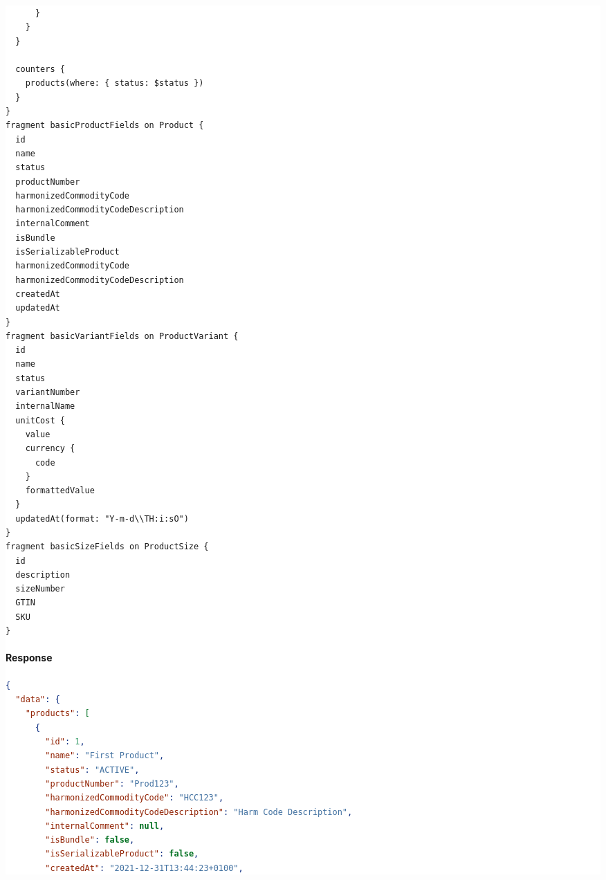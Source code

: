 ```gql
      }
    }
  }
  
  counters {
    products(where: { status: $status })
  }
}
fragment basicProductFields on Product {
  id
  name
  status
  productNumber
  harmonizedCommodityCode
  harmonizedCommodityCodeDescription
  internalComment
  isBundle
  isSerializableProduct
  harmonizedCommodityCode
  harmonizedCommodityCodeDescription
  createdAt
  updatedAt
}
fragment basicVariantFields on ProductVariant {
  id
  name
  status
  variantNumber
  internalName
  unitCost {
    value
    currency {
      code
    }
    formattedValue
  }
  updatedAt(format: "Y-m-d\\TH:i:sO")
}
fragment basicSizeFields on ProductSize {
  id
  description
  sizeNumber
  GTIN
  SKU
}
```

#### Response

```json
{
  "data": {
    "products": [
      {
        "id": 1,
        "name": "First Product",
        "status": "ACTIVE",
        "productNumber": "Prod123",
        "harmonizedCommodityCode": "HCC123",
        "harmonizedCommodityCodeDescription": "Harm Code Description",
        "internalComment": null,
        "isBundle": false,
        "isSerializableProduct": false,
        "createdAt": "2021-12-31T13:44:23+0100",
```